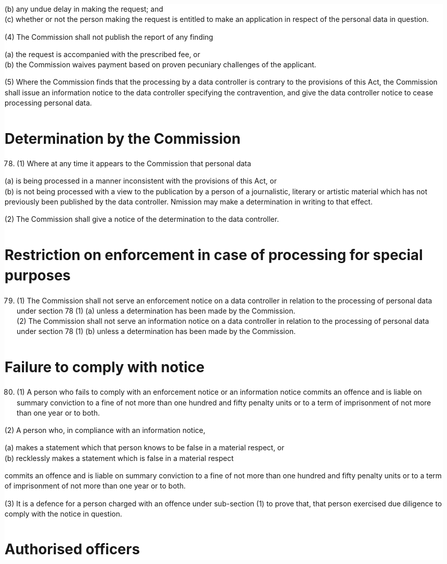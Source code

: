 (b) any undue delay in making the request; and  
(c) whether or not the person making the request is entitled to make an application in respect of the personal data in question.

(4) The Commission shall not publish the report of any finding

(a) the request is accompanied with the prescribed fee, or  
(b) the Commission waives payment based on proven pecuniary challenges of the applicant.

(5) Where the Commission finds that the processing by a data controller is contrary to the provisions of this Act, the Commission shall issue an information notice to the data controller specifying the contravention, and give the data controller notice to cease processing personal data.

# Determination by the Commission

78. (1) Where at any time it appears to the Commission that personal data

(a) is being processed in a manner inconsistent with the provisions of this Act, or  
(b) is not being processed with a view to the publication by a person of a journalistic, literary or artistic material which has not previously been published by the data controller. Nmission may make a determination in writing to that effect.

(2) The Commission shall give a notice of the determination to the data controller.

# Restriction on enforcement in case of processing for special purposes

79. (1) The Commission shall not serve an enforcement notice on a data controller in relation to the processing of personal data under section 78 (1) (a) unless a determination has been made by the Commission.  
(2) The Commission shall not serve an information notice on a data controller in relation to the processing of personal data under section 78 (1) (b) unless a determination has been made by the Commission.

# Failure to comply with notice

80. (1) A person who fails to comply with an enforcement notice or an information notice commits an offence and is liable on summary conviction to a fine of not more than one hundred and fifty penalty units or to a term of imprisonment of not more than one year or to both.

(2) A person who, in compliance with an information notice,

(a) makes a statement which that person knows to be false in a material respect, or  
(b) recklessly makes a statement which is false in a material respect

commits an offence and is liable on summary conviction to a fine of not more than one hundred and fifty penalty units or to a term of imprisonment of not more than one year or to both.

(3) It is a defence for a person charged with an offence under sub-section (1) to prove that, that person exercised due diligence to comply with the notice in question.

# Authorised officers
